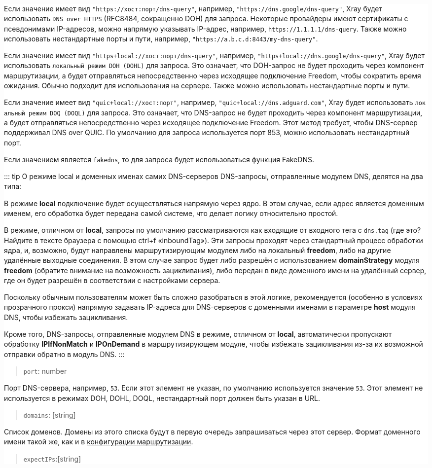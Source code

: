 Если значение имеет вид `"https://хост:порт/dns-query"`, например, `"https://dns.google/dns-query"`, Xray будет использовать `DNS over HTTPS` (RFC8484, сокращенно DOH) для запроса. Некоторые провайдеры имеют сертификаты с псевдонимами IP-адресов, можно напрямую указывать IP-адрес, например, `https://1.1.1.1/dns-query`. Также можно использовать нестандартные порты и пути, например, `"https://a.b.c.d:8443/my-dns-query"`.

Если значение имеет вид `"https+local://хост:порт/dns-query"`, например, `"https+local://dns.google/dns-query"`, Xray будет использовать `локальный режим DOH (DOHL)` для запроса. Это означает, что DOH-запрос не будет проходить через компонент маршрутизации, а будет отправляться непосредственно через исходящее подключение Freedom, чтобы сократить время ожидания. Обычно подходит для использования на сервере. Также можно использовать нестандартные порты и пути.

Если значение имеет вид `"quic+local://хост:порт"`, например, `"quic+local://dns.adguard.com"`, Xray будет использовать `локальный режим DOQ (DOQL)` для запроса. Это означает, что DNS-запрос не будет проходить через компонент маршрутизации, а будет отправляться непосредственно через исходящее подключение Freedom. Этот метод требует, чтобы DNS-сервер поддерживал DNS over QUIC. По умолчанию для запроса используется порт 853, можно использовать нестандартный порт.

Если значением является `fakedns`, то для запроса будет использоваться функция FakeDNS.

::: tip О режиме local и доменных именах самих DNS-серверов
DNS-запросы, отправленные модулем DNS, делятся на два типа:

В режиме **local** подключение будет осуществляться напрямую через ядро. В этом случае, если адрес является доменным именем, его обработка будет передана самой системе, что делает логику относительно простой.

В режиме, отличном от **local**, запросы по умолчанию рассматриваются как входящие от входного тега с `dns.tag` (где это? Найдите в тексте браузера с помощью ctrl+f «inboundTag»). Эти запросы проходят через стандартный процесс обработки ядра, и, возможно, будут направлены маршрутизирующим модулем либо на локальный **freedom**, либо на другие удалённые выходные соединения. В этом случае запрос будет либо разрешён с использованием **domainStrategy** модуля **freedom** (обратите внимание на возможность зацикливания), либо передан в виде доменного имени на удалённый сервер, где он будет разрешён в соответствии с настройками сервера.

Поскольку обычным пользователям может быть сложно разобраться в этой логике, рекомендуется (особенно в условиях прозрачного прокси) напрямую задавать IP-адреса для DNS-серверов с доменными именами в параметре **host** модуля DNS, чтобы избежать зацикливания.

Кроме того, DNS-запросы, отправленные модулем DNS в режиме, отличном от **local**, автоматически пропускают обработку **IPIfNonMatch** и **IPOnDemand** в маршрутизирующем модуле, чтобы избежать зацикливания из-за их возможной отправки обратно в модуль DNS.
:::

> `port`: number

Порт DNS-сервера, например, `53`. Если этот элемент не указан, по умолчанию используется значение `53`. Этот элемент не используется в режимах DOH, DOHL, DOQL, нестандартный порт должен быть указан в URL.

> `domains`: \[string\]

Список доменов. Домены из этого списка будут в первую очередь запрашиваться через этот сервер. Формат доменного имени такой же, как и в [конфигурации маршрутизации](./routing.md#ruleobject).

> `expectIPs`:\[string\]
